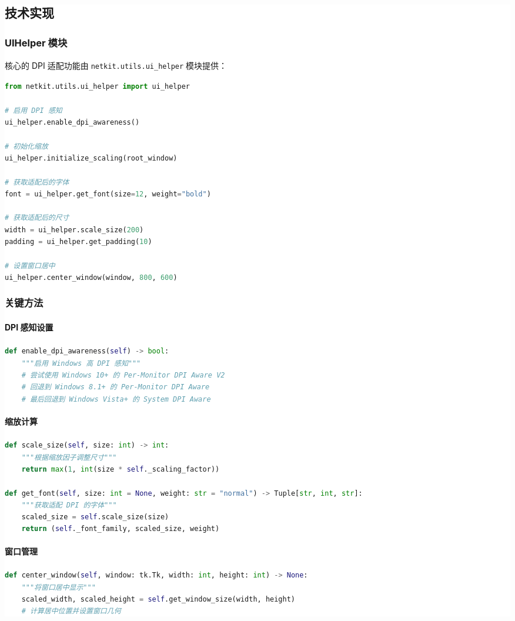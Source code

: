 ## 技术实现

### UIHelper 模块

核心的 DPI 适配功能由 `netkit.utils.ui_helper` 模块提供：

```python
from netkit.utils.ui_helper import ui_helper

# 启用 DPI 感知
ui_helper.enable_dpi_awareness()

# 初始化缩放
ui_helper.initialize_scaling(root_window)

# 获取适配后的字体
font = ui_helper.get_font(size=12, weight="bold")

# 获取适配后的尺寸
width = ui_helper.scale_size(200)
padding = ui_helper.get_padding(10)

# 设置窗口居中
ui_helper.center_window(window, 800, 600)
```

### 关键方法

#### DPI 感知设置
```python
def enable_dpi_awareness(self) -> bool:
    """启用 Windows 高 DPI 感知"""
    # 尝试使用 Windows 10+ 的 Per-Monitor DPI Aware V2
    # 回退到 Windows 8.1+ 的 Per-Monitor DPI Aware
    # 最后回退到 Windows Vista+ 的 System DPI Aware
```

#### 缩放计算
```python
def scale_size(self, size: int) -> int:
    """根据缩放因子调整尺寸"""
    return max(1, int(size * self._scaling_factor))

def get_font(self, size: int = None, weight: str = "normal") -> Tuple[str, int, str]:
    """获取适配 DPI 的字体"""
    scaled_size = self.scale_size(size)
    return (self._font_family, scaled_size, weight)
```

#### 窗口管理
```python
def center_window(self, window: tk.Tk, width: int, height: int) -> None:
    """将窗口居中显示"""
    scaled_width, scaled_height = self.get_window_size(width, height)
    # 计算居中位置并设置窗口几何
```
